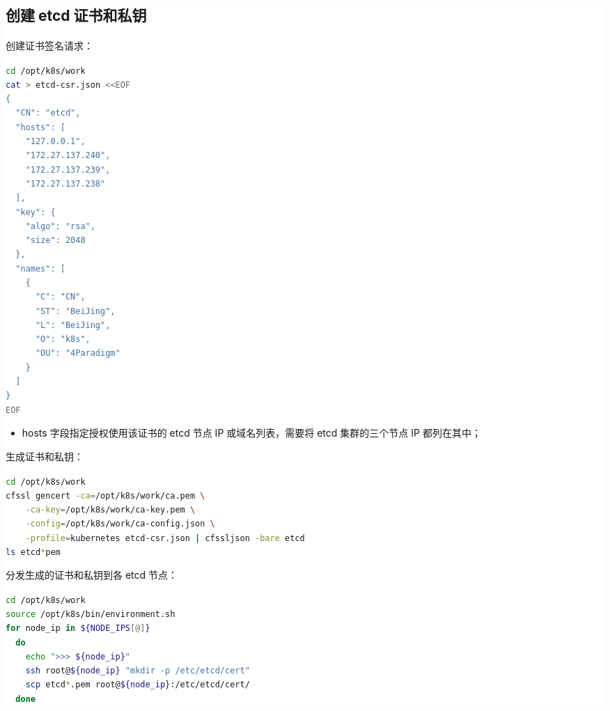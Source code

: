 ## 创建 etcd 证书和私钥

创建证书签名请求：

``` bash
cd /opt/k8s/work
cat > etcd-csr.json <<EOF
{
  "CN": "etcd",
  "hosts": [
    "127.0.0.1",
    "172.27.137.240",
    "172.27.137.239",
    "172.27.137.238"
  ],
  "key": {
    "algo": "rsa",
    "size": 2048
  },
  "names": [
    {
      "C": "CN",
      "ST": "BeiJing",
      "L": "BeiJing",
      "O": "k8s",
      "OU": "4Paradigm"
    }
  ]
}
EOF
``` 
+ hosts 字段指定授权使用该证书的 etcd 节点 IP 或域名列表，需要将 etcd 集群的三个节点 IP 都列在其中；

生成证书和私钥：

``` bash
cd /opt/k8s/work
cfssl gencert -ca=/opt/k8s/work/ca.pem \
    -ca-key=/opt/k8s/work/ca-key.pem \
    -config=/opt/k8s/work/ca-config.json \
    -profile=kubernetes etcd-csr.json | cfssljson -bare etcd
ls etcd*pem
```

分发生成的证书和私钥到各 etcd 节点：

``` bash
cd /opt/k8s/work
source /opt/k8s/bin/environment.sh
for node_ip in ${NODE_IPS[@]}
  do
    echo ">>> ${node_ip}"
    ssh root@${node_ip} "mkdir -p /etc/etcd/cert"
    scp etcd*.pem root@${node_ip}:/etc/etcd/cert/
  done
```
